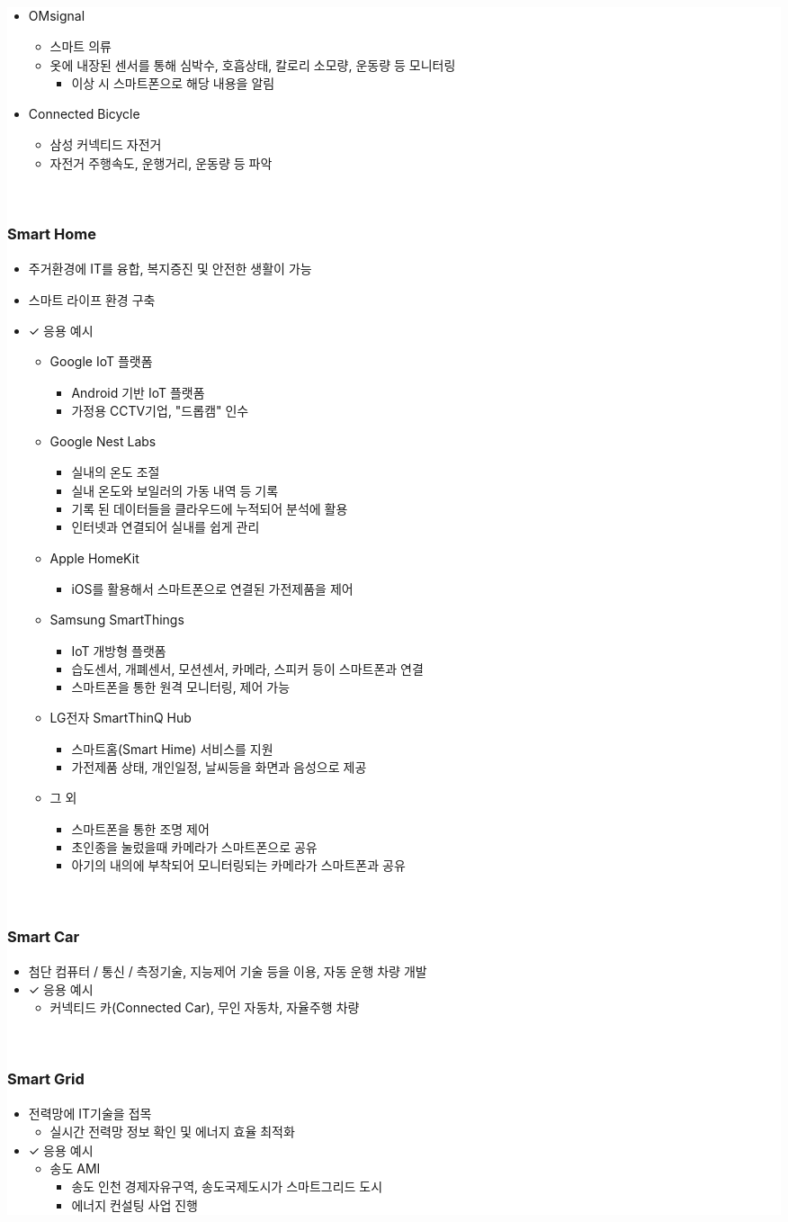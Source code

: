   - OMsignal
    - 스마트 의류
    - 옷에 내장된 센서를 통해 심박수, 호흡상태, 칼로리 소모량, 운동량 등 모니터링
      - 이상 시 스마트폰으로 해당 내용을 알림
      
  - Connected Bicycle
    - 삼성 커넥티드 자전거
    - 자전거 주행속도, 운행거리, 운동량 등 파악 

<br>

### Smart Home
- 주거환경에 IT를 융합, 복지증진 및 안전한 생활이 가능 
- 스마트 라이프 환경 구축

- ✓ 응용 예시
  - Google IoT 플랫폼
    - Android 기반 IoT 플랫폼
    - 가정용 CCTV기업, "드롭캠" 인수
    
  - Google Nest Labs
    - 실내의 온도 조절
    - 실내 온도와 보일러의 가동 내역 등 기록
    - 기록 된 데이터들을 클라우드에 누적되어 분석에 활용
    - 인터넷과 연결되어 실내를 쉽게 관리 
    
  - Apple HomeKit
    - iOS를 활용해서 스마트폰으로 연결된 가전제품을  제어 
    
  - Samsung SmartThings
    - IoT 개방형 플랫폼
    - 습도센서, 개폐센서, 모션센서, 카메라, 스피커 등이 스마트폰과 연결
    - 스마트폰을 통한 원격 모니터링, 제어 가능
    
  - LG전자 SmartThinQ Hub
    - 스마트홈(Smart Hime) 서비스를 지원
    - 가전제품 상태, 개인일정, 날씨등을 화면과 음성으로 제공
    
  - 그 외
    - 스마트폰을 통한 조명 제어
    - 초인종을 눌렀을때 카메라가 스마트폰으로 공유
    - 아기의 내의에 부착되어 모니터링되는 카메라가 스마트폰과 공유 
  
<br>

### Smart Car
- 첨단 컴퓨터 / 통신 / 측정기술, 지능제어 기술 등을 이용, 자동 운행 차량 개발
- ✓ 응용 예시
  - 커넥티드 카(Connected Car), 무인 자동차, 자율주행 차량

<br>
  
### Smart Grid
- 전력망에 IT기술을 접목 
  - 실시간 전력망 정보 확인 및 에너지 효율 최적화
- ✓ 응용 예시
  - 송도 AMI
    - 송도 인천 경제자유구역, 송도국제도시가 스마트그리드 도시
    - 에너지 컨설팅 사업 진행
  